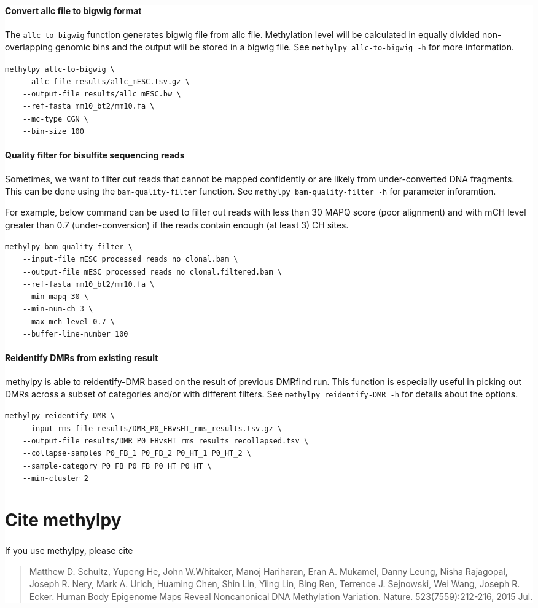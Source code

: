 #### Convert allc file to bigwig format
The `allc-to-bigwig` function generates bigwig file from allc file. Methylation level will be
calculated in equally divided non-overlapping genomic bins and the output will be stored in a bigwig
file. See `methylpy allc-to-bigwig -h` for more information. 
```
methylpy allc-to-bigwig \
	--allc-file results/allc_mESC.tsv.gz \
	--output-file results/allc_mESC.bw \
	--ref-fasta mm10_bt2/mm10.fa \
	--mc-type CGN \
	--bin-size 100 	
```

#### Quality filter for bisulfite sequencing reads
Sometimes, we want to filter out reads that cannot be mapped confidently or are likely from 
under-converted DNA fragments. This can be done using the `bam-quality-filter` function.
See `methylpy bam-quality-filter -h` for parameter inforamtion. 

For example, below command can be used to filter out reads with less than 30 MAPQ score
(poor alignment) and with mCH level greater than 0.7 (under-conversion) if the reads contain
enough (at least 3) CH sites.

```
methylpy bam-quality-filter \
	--input-file mESC_processed_reads_no_clonal.bam \
	--output-file mESC_processed_reads_no_clonal.filtered.bam \
	--ref-fasta mm10_bt2/mm10.fa \
	--min-mapq 30 \
	--min-num-ch 3 \
	--max-mch-level 0.7 \
	--buffer-line-number 100
```

#### Reidentify DMRs from existing result
methylpy is able to reidentify-DMR based on the result of previous DMRfind run. This function is especially
useful in picking out DMRs across a subset of categories and/or with different filters. 
See `methylpy reidentify-DMR -h` for details about the options.
```
methylpy reidentify-DMR \
	--input-rms-file results/DMR_P0_FBvsHT_rms_results.tsv.gz \
	--output-file results/DMR_P0_FBvsHT_rms_results_recollapsed.tsv \
	--collapse-samples P0_FB_1 P0_FB_2 P0_HT_1 P0_HT_2 \
	--sample-category P0_FB P0_FB P0_HT P0_HT \
	--min-cluster 2
```

# Cite methylpy
If you use methylpy, please cite
>Matthew D. Schultz, Yupeng He, John W.Whitaker, Manoj Hariharan, Eran A. Mukamel,
Danny Leung, Nisha Rajagopal, Joseph R. Nery, Mark A. Urich, Huaming Chen, Shin Lin, 
Yiing Lin, Bing Ren, Terrence J. Sejnowski, Wei Wang, Joseph R. Ecker. 
Human Body Epigenome Maps Reveal Noncanonical DNA Methylation Variation.
Nature. 523(7559):212-216, 2015 Jul.

